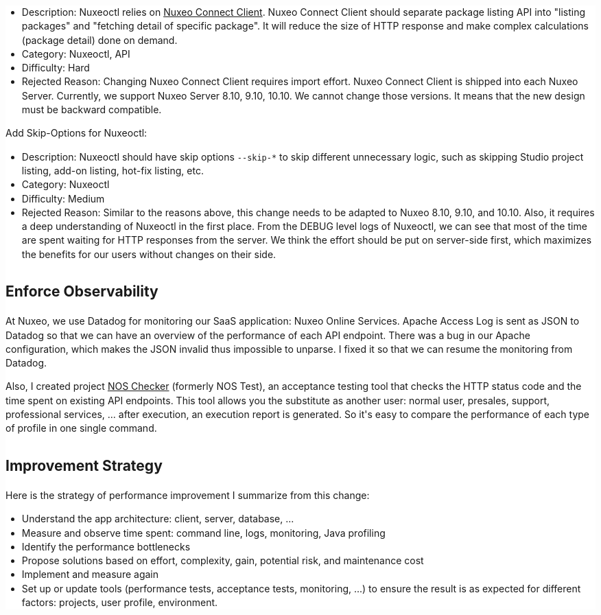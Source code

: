 - Description: Nuxeoctl relies on [Nuxeo Connect
  Client](https://github.com/nuxeo/nuxeo-connect). Nuxeo Connect Client should
  separate package listing API into "listing packages" and "fetching detail of
  specific package". It will reduce the size of HTTP response and make
  complex calculations (package detail) done on demand.
- Category: Nuxeoctl, API
- Difficulty: Hard
- Rejected Reason: Changing Nuxeo Connect Client requires import effort. Nuxeo
  Connect Client is shipped into each Nuxeo Server. Currently, we support Nuxeo
  Server 8.10, 9.10, 10.10. We cannot change those versions. It means that the
  new design must be backward compatible.

Add Skip-Options for Nuxeoctl:

- Description: Nuxeoctl should have skip options `--skip-*` to skip different
  unnecessary logic, such as skipping Studio project listing, add-on listing,
  hot-fix listing, etc.
- Category: Nuxeoctl
- Difficulty: Medium
- Rejected Reason: Similar to the reasons above, this change needs to be adapted to
  Nuxeo 8.10, 9.10, and 10.10. Also, it requires a deep understanding of Nuxeoctl
  in the first place. From the DEBUG level logs of Nuxeoctl, we can see that
  most of the time are spent waiting for HTTP responses from the server. We think
  the effort should be put on server-side first, which maximizes the benefits
  for our users without changes on their side.

## Enforce Observability

At Nuxeo, we use Datadog for monitoring our SaaS application: Nuxeo Online
Services. Apache Access Log is sent as JSON to Datadog so that we can have an
overview of the performance of each API endpoint. There was a bug in our Apache
configuration, which makes the JSON invalid thus impossible to unparse. I fixed
it so that we can resume the monitoring from Datadog.

Also, I created project [NOS Checker](/2019/09/15/project-nos-test/) (formerly
NOS Test), an acceptance testing tool that checks the HTTP status code and the
time spent on existing API endpoints. This tool allows you the substitute as
another user: normal user, presales, support, professional services, ... after
execution, an execution report is generated. So it's easy to compare the
performance of each type of profile in one single command.

## Improvement Strategy

Here is the strategy of performance improvement I summarize from this change:

- Understand the app architecture: client, server, database, ...
- Measure and observe time spent: command line, logs, monitoring, Java
  profiling
- Identify the performance bottlenecks
- Propose solutions based on effort, complexity, gain, potential risk, and
  maintenance cost
- Implement and measure again
- Set up or update tools (performance tests, acceptance tests, monitoring, ...)
  to ensure the result is as expected for different factors: projects, user
  profile, environment.
